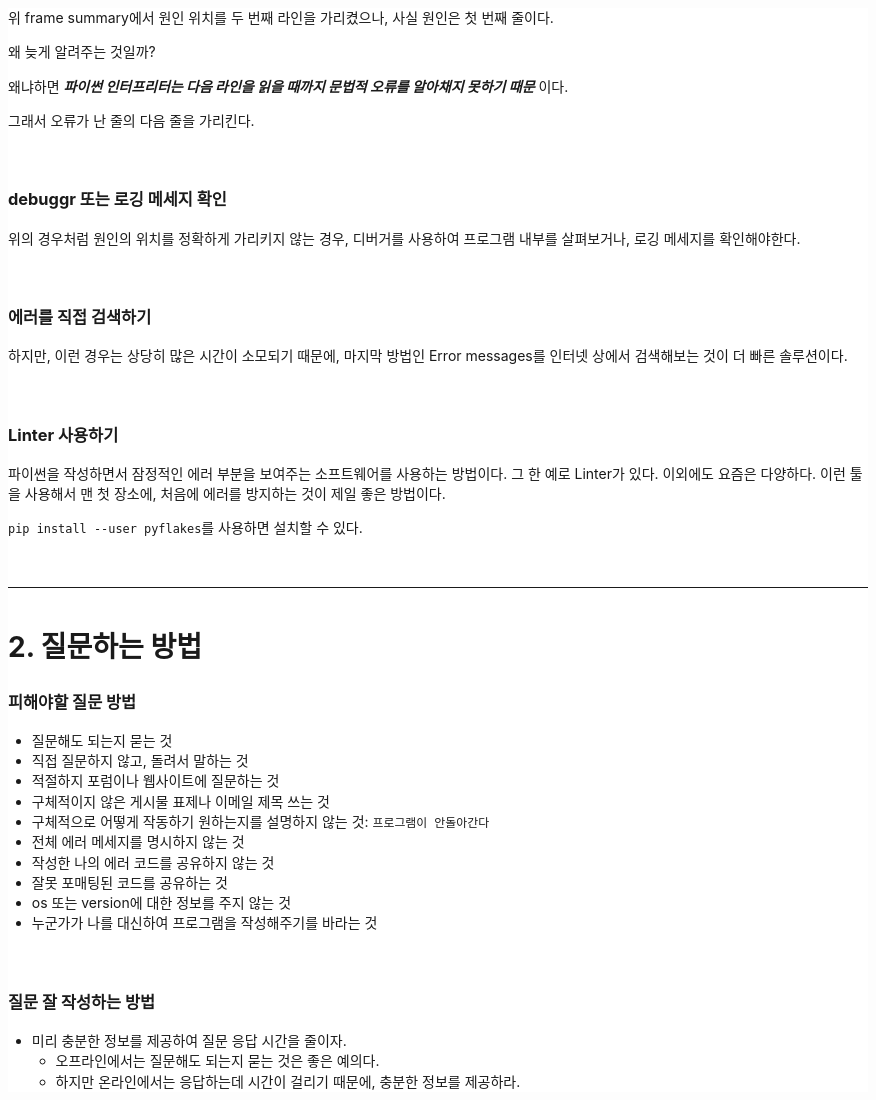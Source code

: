 위 frame summary에서 원인 위치를 두 번째 라인을 가리켰으나, 사실 원인은 첫 번째 줄이다. 

왜 늦게 알려주는 것일까?

왜냐하면 **_파이썬 인터프리터는 다음 라인을 읽을 때까지 문법적 오류를 알아채지 못하기 때문_** 이다. 

그래서 오류가 난 줄의 다음 줄을 가리킨다. 

<br>

### debuggr 또는 로깅 메세지 확인

위의 경우처럼 원인의 위치를 정확하게 가리키지 않는 경우, 디버거를 사용하여 프로그램 내부를 살펴보거나, 로깅 메세지를 확인해야한다. 

<br>

### 에러를 직접 검색하기

하지만, 이런 경우는 상당히 많은 시간이 소모되기 때문에, 마지막 방법인 Error messages를 인터넷 상에서 검색해보는 것이 더 빠른 솔루션이다. 

<br>

### Linter 사용하기

파이썬을 작성하면서 잠정적인 에러 부분을 보여주는 소프트웨어를 사용하는 방법이다. 
그 한 예로 Linter가 있다. 이외에도 요즘은 다양하다. 이런 툴을 사용해서 맨 첫 장소에, 처음에 에러를 방지하는 것이 제일 좋은 방법이다.

`pip install --user pyflakes`를 사용하면 설치할 수 있다. 

<br>

---
# 2. 질문하는 방법

### 피해야할 질문 방법

- 질문해도 되는지 묻는 것
- 직접 질문하지 않고, 돌려서 말하는 것
- 적절하지 포럼이나 웹사이트에 질문하는 것
- 구체적이지 않은 게시물 표제나 이메일 제목 쓰는 것
- 구체적으로 어떻게 작동하기 원하는지를 설명하지 않는 것: `프로그램이 안돌아간다`
- 전체 에러 메세지를 명시하지 않는 것
- 작성한 나의 에러 코드를 공유하지 않는 것
- 잘못 포매팅된 코드를 공유하는 것
- os 또는 version에 대한 정보를 주지 않는 것
- 누군가가 나를 대신하여 프로그램을 작성해주기를 바라는 것  

<br>

### 질문 잘 작성하는 방법

- 미리 충분한 정보를 제공하여 질문 응답 시간을 줄이자.
    - 오프라인에서는 질문해도 되는지 묻는 것은 좋은 예의다. 
    - 하지만 온라인에서는 응답하는데 시간이 걸리기 때문에, 충분한 정보를 제공하라.
